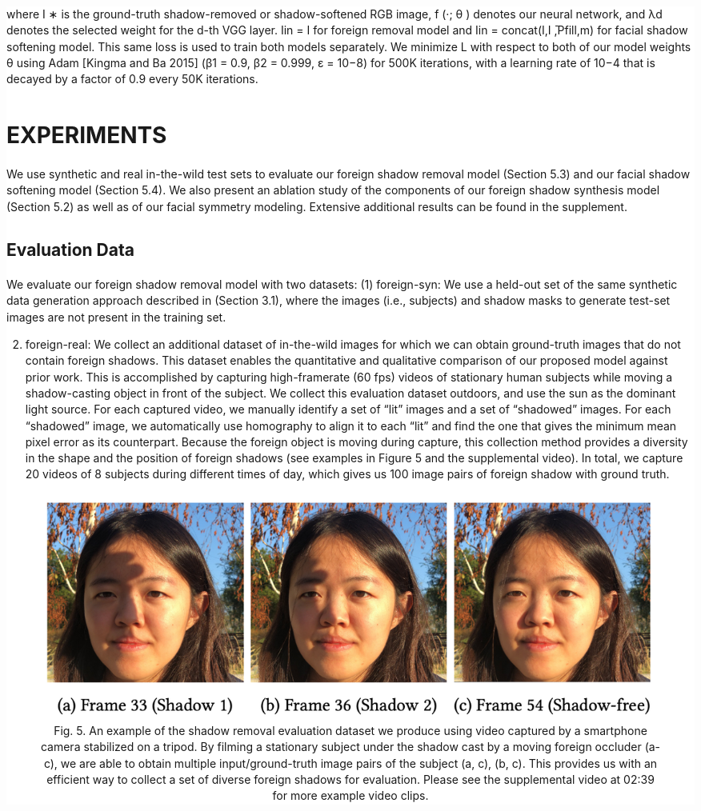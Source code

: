 where I ∗ is the ground-truth shadow-removed or shadow-softened RGB image, f (·; θ ) denotes our neural network, and λd denotes the selected weight for the d-th VGG layer. Iin = I for foreign removal model and Iin = concat(I,I ̄,Pfill,m) for facial shadow softening model. This same loss is used to train both models separately. We minimize L with respect to both of our model weights θ using Adam [Kingma and Ba 2015] (β1 = 0.9, β2 = 0.999, ε = 10−8) for 500K iterations, with a learning rate of 10−4 that is decayed by a factor of 0.9 every 50K iterations.

# EXPERIMENTS
We use synthetic and real in-the-wild test sets to evaluate our foreign shadow removal model (Section 5.3) and our facial shadow softening model (Section 5.4). We also present an ablation study of the components of our foreign shadow synthesis model (Section 5.2) as well as of our facial symmetry modeling. Extensive additional results can be found in the supplement.

## Evaluation Data
We evaluate our foreign shadow removal model with two datasets: (1) foreign-syn: We use a held-out set of the same synthetic data generation approach described in (Section 3.1), where the images (i.e., subjects) and shadow masks to generate test-set images are not present in the training set.

2) foreign-real: We collect an additional dataset of in-the-wild images for which we can obtain ground-truth images that do not contain foreign shadows. This dataset enables the quantitative and qualitative comparison of our proposed model against prior work. This is accomplished by capturing high-framerate (60 fps) videos of stationary human subjects while moving a shadow-casting object in front of the subject. We collect this evaluation dataset outdoors, and use the sun as the dominant light source. For each captured video, we manually identify a set of “lit” images and a set of “shadowed” images. For each “shadowed” image, we automatically use homography to align it to each “lit” and find the one that gives the minimum mean pixel error as its counterpart. Because the foreign object is moving during capture, this collection method provides a diversity in the shape and the position of foreign shadows (see examples in Figure 5 and the supplemental video). In total, we capture 20 videos of 8 subjects during different times of day, which gives us 100 image pairs of foreign shadow with ground truth.
<figure>
<img src="./img/img5.png" alt="Trulli" style="width:100%" class = "center">
<figcaption align = "center">Fig. 5. An example of the shadow removal evaluation dataset we produce using video captured by a smartphone camera stabilized on a tripod. By filming a stationary subject under the shadow cast by a moving foreign occluder (a-c), we are able to obtain multiple input/ground-truth image pairs of the subject (a, c), (b, c). This provides us with an efficient way to collect a set of diverse foreign shadows for evaluation. Please see the supplemental video at 02:39 for more example video clips.
</figcaption>
</figure>